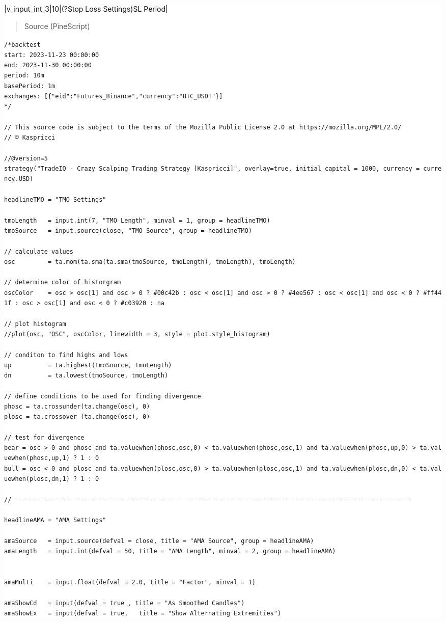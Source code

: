 |v_input_int_3|10|(?Stop Loss Settings)SL Period|


> Source (PineScript)

``` pinescript
/*backtest
start: 2023-11-23 00:00:00
end: 2023-11-30 00:00:00
period: 10m
basePeriod: 1m
exchanges: [{"eid":"Futures_Binance","currency":"BTC_USDT"}]
*/

// This source code is subject to the terms of the Mozilla Public License 2.0 at https://mozilla.org/MPL/2.0/
// © Kaspricci

//@version=5
strategy("TradeIQ - Crazy Scalping Trading Strategy [Kaspricci]", overlay=true, initial_capital = 1000, currency = currency.USD)

headlineTMO = "TMO Settings"

tmoLength   = input.int(7, "TMO Length", minval = 1, group = headlineTMO)
tmoSource   = input.source(close, "TMO Source", group = headlineTMO)

// calculate values
osc         = ta.mom(ta.sma(ta.sma(tmoSource, tmoLength), tmoLength), tmoLength)

// determine color of historgram
oscColor    = osc > osc[1] and osc > 0 ? #00c42b : osc < osc[1] and osc > 0 ? #4ee567 : osc < osc[1] and osc < 0 ? #ff441f : osc > osc[1] and osc < 0 ? #c03920 : na

// plot histogram
//plot(osc, "OSC", oscColor, linewidth = 3, style = plot.style_histogram)

// conditon to find highs and lows
up          = ta.highest(tmoSource, tmoLength)
dn          = ta.lowest(tmoSource, tmoLength)

// define conditions to be used for finding divergence
phosc = ta.crossunder(ta.change(osc), 0)
plosc = ta.crossover (ta.change(osc), 0)

// test for divergence
bear = osc > 0 and phosc and ta.valuewhen(phosc,osc,0) < ta.valuewhen(phosc,osc,1) and ta.valuewhen(phosc,up,0) > ta.valuewhen(phosc,up,1) ? 1 : 0
bull = osc < 0 and plosc and ta.valuewhen(plosc,osc,0) > ta.valuewhen(plosc,osc,1) and ta.valuewhen(plosc,dn,0) < ta.valuewhen(plosc,dn,1) ? 1 : 0

// -------------------------------------------------------------------------------------------------------------

headlineAMA = "AMA Settings"

amaSource   = input.source(defval = close, title = "AMA Source", group = headlineAMA)
amaLength   = input.int(defval = 50, title = "AMA Length", minval = 2, group = headlineAMA)


amaMulti    = input.float(defval = 2.0, title = "Factor", minval = 1)

amaShowCd   = input(defval = true , title = "As Smoothed Candles")
amaShowEx   = input(defval = true,   title = "Show Alternating Extremities")
```